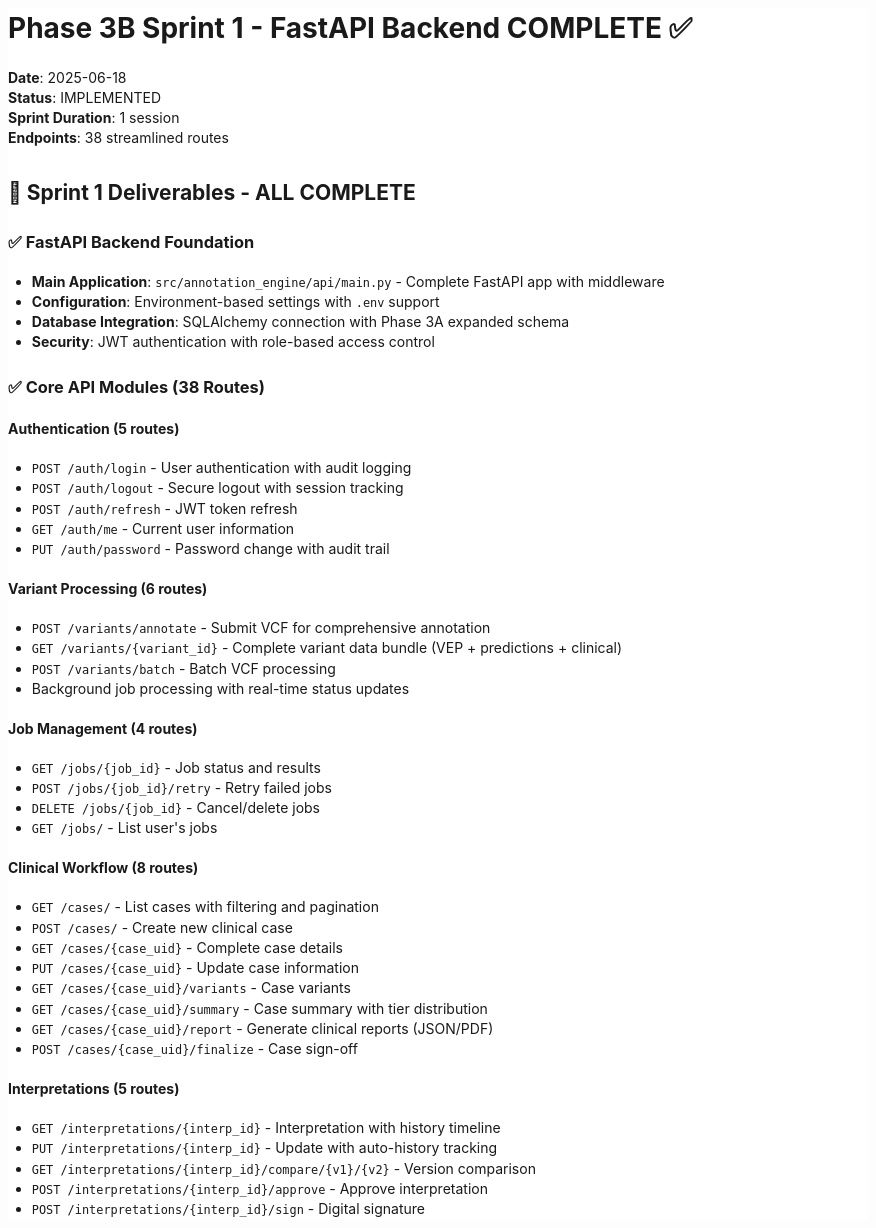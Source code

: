# Phase 3B Sprint 1 - FastAPI Backend COMPLETE ✅

**Date**: 2025-06-18  
**Status**: IMPLEMENTED  
**Sprint Duration**: 1 session  
**Endpoints**: 38 streamlined routes  

## 🎯 **Sprint 1 Deliverables - ALL COMPLETE**

### ✅ **FastAPI Backend Foundation**
- **Main Application**: `src/annotation_engine/api/main.py` - Complete FastAPI app with middleware
- **Configuration**: Environment-based settings with `.env` support
- **Database Integration**: SQLAlchemy connection with Phase 3A expanded schema
- **Security**: JWT authentication with role-based access control

### ✅ **Core API Modules (38 Routes)**

#### **Authentication (5 routes)**
- `POST /auth/login` - User authentication with audit logging
- `POST /auth/logout` - Secure logout with session tracking
- `POST /auth/refresh` - JWT token refresh
- `GET /auth/me` - Current user information
- `PUT /auth/password` - Password change with audit trail

#### **Variant Processing (6 routes)**
- `POST /variants/annotate` - Submit VCF for comprehensive annotation
- `GET /variants/{variant_id}` - Complete variant data bundle (VEP + predictions + clinical)
- `POST /variants/batch` - Batch VCF processing
- Background job processing with real-time status updates

#### **Job Management (4 routes)**
- `GET /jobs/{job_id}` - Job status and results
- `POST /jobs/{job_id}/retry` - Retry failed jobs
- `DELETE /jobs/{job_id}` - Cancel/delete jobs
- `GET /jobs/` - List user's jobs

#### **Clinical Workflow (8 routes)**
- `GET /cases/` - List cases with filtering and pagination
- `POST /cases/` - Create new clinical case
- `GET /cases/{case_uid}` - Complete case details
- `PUT /cases/{case_uid}` - Update case information
- `GET /cases/{case_uid}/variants` - Case variants
- `GET /cases/{case_uid}/summary` - Case summary with tier distribution
- `GET /cases/{case_uid}/report` - Generate clinical reports (JSON/PDF)
- `POST /cases/{case_uid}/finalize` - Case sign-off

#### **Interpretations (5 routes)**
- `GET /interpretations/{interp_id}` - Interpretation with history timeline
- `PUT /interpretations/{interp_id}` - Update with auto-history tracking
- `GET /interpretations/{interp_id}/compare/{v1}/{v2}` - Version comparison
- `POST /interpretations/{interp_id}/approve` - Approve interpretation
- `POST /interpretations/{interp_id}/sign` - Digital signature
